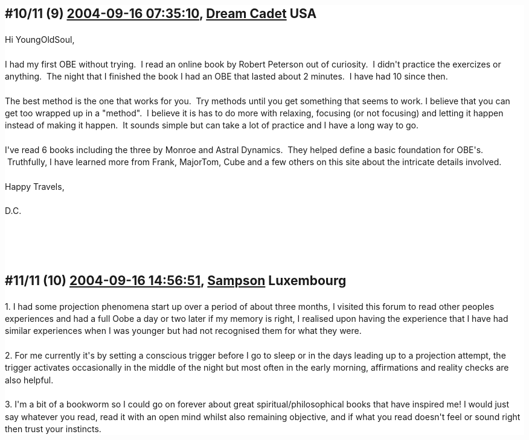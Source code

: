 ## \#10/11 (9) [2004-09-16 07:35:10](https://www.astralpulse.com/forums/index.php?msg=113873), [Dream Cadet](https://www.astralpulse.com/forums/profile/?u=5638) USA ##
<section>
Hi YoungOldSoul,
<br>
<br>
I had my first OBE without trying.  I read an online book by Robert Peterson out of curiosity.  I didn't practice the exercizes or anything.  The night that I finished the book I had an OBE that lasted about 2 minutes.  I have had 10 since then.
<br>
<br>
The best method is the one that works for you.  Try methods until you get something that seems to work. I believe that you can get too wrapped up in a "method".  I believe it is has to do more with relaxing, focusing (or not focusing) and letting it happen instead of making it happen.  It sounds simple but can take a lot of practice and I have a long way to go.
<br>
<br>
I've read 6 books including the three by Monroe and Astral Dynamics.  They helped define a basic foundation for OBE's.  Truthfully, I have learned more from Frank, MajorTom, Cube and a few others on this site about the intricate details involved.
<br>
<br>
Happy Travels,
<br>
<br>
D.C.
<br>
<br>
<br>
<br>
</section>

## \#11/11 (10) [2004-09-16 14:56:51](https://www.astralpulse.com/forums/index.php?msg=113905), [Sampson](https://www.astralpulse.com/forums/profile/?u=4884) Luxembourg ##
<section>
1. I had some projection phenomena start up over a period of about three months, I visited this forum to read other peoples experiences and had a full Oobe a day or two later if my memory is right, I realised upon having the experience that I have had similar experiences when I was younger but had not recognised them for what they were.
<br>
<br>
2. For me currently it's by setting a conscious trigger before I go to sleep or in the days leading up to a projection attempt, the trigger activates occasionally in the middle of the night but most often in the early morning, affirmations and reality checks are also helpful.
<br>
<br>
3. I'm a bit of a bookworm so I could go on forever about great spiritual/philosophical books that have inspired me! I would just say whatever you read, read it with an open mind whilst also remaining objective, and if what you read doesn't feel or sound right then trust your instincts.
<br>
</section>